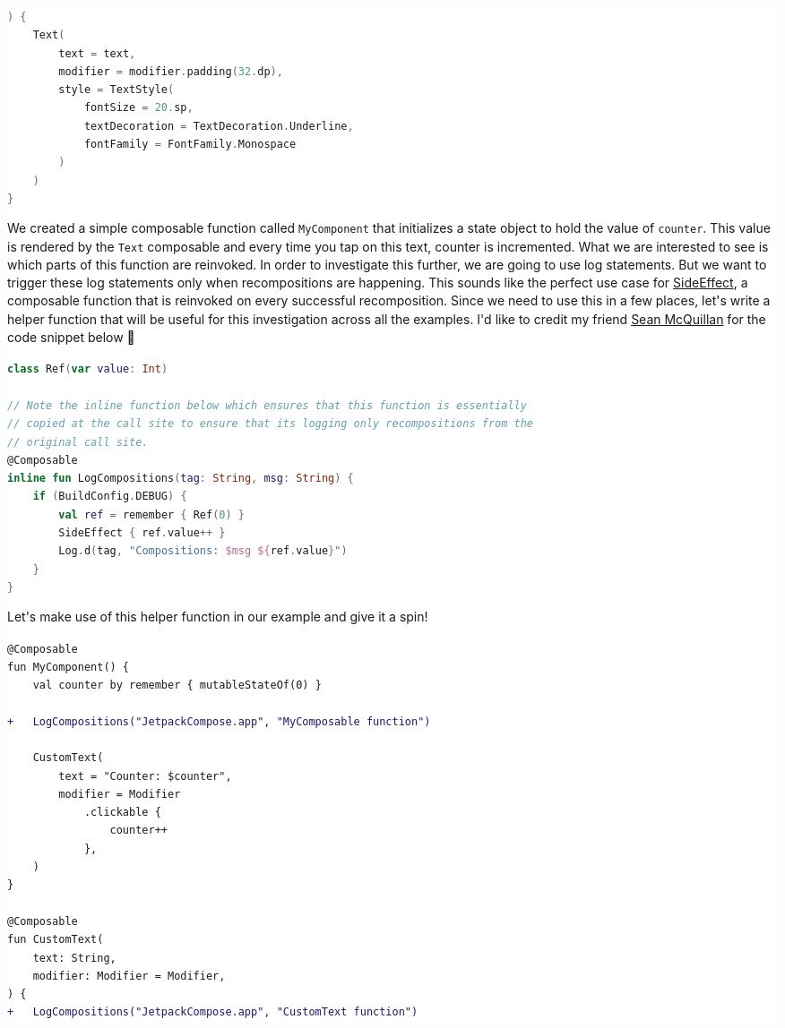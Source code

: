 ```kotlin
) {
    Text(
        text = text,
        modifier = modifier.padding(32.dp),
        style = TextStyle(
            fontSize = 20.sp,
            textDecoration = TextDecoration.Underline,
            fontFamily = FontFamily.Monospace
        )
    )
}
```

We created a simple composable function called `MyComponent` that initializes a state object to hold the value of `counter`. This value is rendered by the `Text` composable and every time you tap on this text, counter is incremented. What we are interested to see is which parts of this function are reinvoked. In order to investigate this further, we are going to use log statements. But we want to trigger these log statements only when recompositions are happening. This sounds like the perfect use case for [SideEffect](https://developer.android.com/jetpack/compose/side-effects#sideeffect-publish), a composable function that is reinvoked on every successful recomposition. Since we need to use this in a few places, let's write a helper function that will be useful for this investigation across all the examples. I'd like to credit my friend [Sean McQuillan](https://twitter.com/objcode) for the code snippet below 🙏

```kotlin
class Ref(var value: Int)

// Note the inline function below which ensures that this function is essentially
// copied at the call site to ensure that its logging only recompositions from the
// original call site.
@Composable
inline fun LogCompositions(tag: String, msg: String) {
    if (BuildConfig.DEBUG) {
        val ref = remember { Ref(0) }
        SideEffect { ref.value++ }
        Log.d(tag, "Compositions: $msg ${ref.value}")
    }
}
```

Let's make use of this helper function in our example and give it a spin!

```diff
@Composable
fun MyComponent() {
    val counter by remember { mutableStateOf(0) }

+   LogCompositions("JetpackCompose.app", "MyComposable function")

    CustomText(
        text = "Counter: $counter",
        modifier = Modifier
            .clickable {
                counter++
            },
    )
}

@Composable
fun CustomText(
    text: String,
    modifier: Modifier = Modifier,
) {
+   LogCompositions("JetpackCompose.app", "CustomText function")

```
